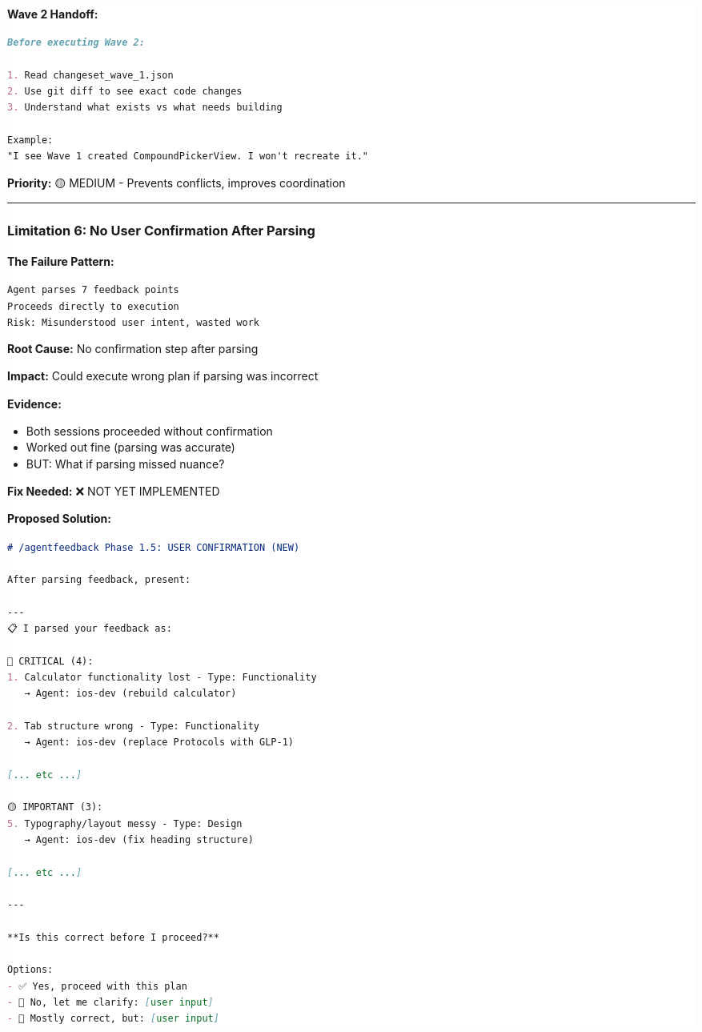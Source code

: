 **Wave 2 Handoff:**
```markdown
Before executing Wave 2:

1. Read changeset_wave_1.json
2. Use git diff to see exact code changes
3. Understand what exists vs what needs building

Example:
"I see Wave 1 created CompoundPickerView. I won't recreate it."
```

**Priority:** 🟡 MEDIUM - Prevents conflicts, improves coordination

---

### Limitation 6: No User Confirmation After Parsing

**The Failure Pattern:**
```
Agent parses 7 feedback points
Proceeds directly to execution
Risk: Misunderstood user intent, wasted work
```

**Root Cause:** No confirmation step after parsing

**Impact:** Could execute wrong plan if parsing was incorrect

**Evidence:**
- Both sessions proceeded without confirmation
- Worked out fine (parsing was accurate)
- BUT: What if parsing missed nuance?

**Fix Needed:** ❌ NOT YET IMPLEMENTED

**Proposed Solution:**
```markdown
# /agentfeedback Phase 1.5: USER CONFIRMATION (NEW)

After parsing feedback, present:

---
📋 I parsed your feedback as:

🔴 CRITICAL (4):
1. Calculator functionality lost - Type: Functionality
   → Agent: ios-dev (rebuild calculator)

2. Tab structure wrong - Type: Functionality
   → Agent: ios-dev (replace Protocols with GLP-1)

[... etc ...]

🟡 IMPORTANT (3):
5. Typography/layout messy - Type: Design
   → Agent: ios-dev (fix heading structure)

[... etc ...]

---

**Is this correct before I proceed?**

Options:
- ✅ Yes, proceed with this plan
- 🔄 No, let me clarify: [user input]
- 📝 Mostly correct, but: [user input]
```